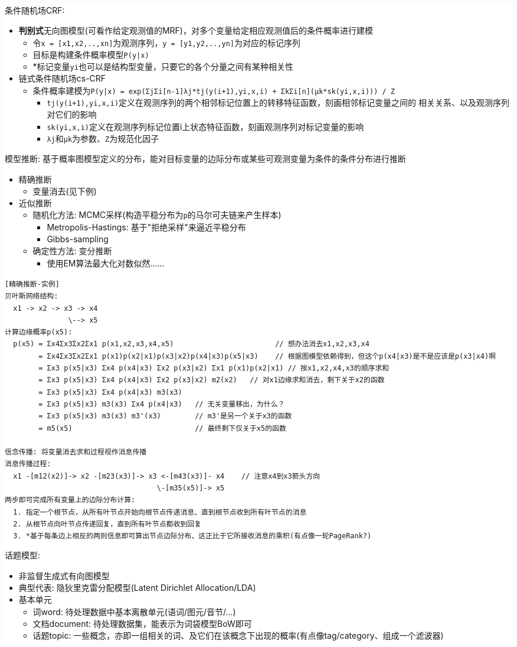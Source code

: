 条件随机场CRF: 

  - **判别式**无向图模型(可看作给定观测值的MRF)，对多个变量给定相应观测值后的条件概率进行建模
    - 令`x = [x1,x2,..,xn]`为观测序列，`y = [y1,y2,..,yn]`为对应的标记序列
    - 目标是构建条件概率模型`P(y|x)`
    - *标记变量`yi`也可以是结构型变量，只要它的各个分量之间有某种相关性
  - 链式条件随机场cs-CRF
    - 条件概率建模为`P(y|x) = exp(ΣjΣi[n-1]λj*tj(y(i+1),yi,x,i) + ΣkΣi[n](μk*sk(yi,x,i))) / Z`
      - `tj(y(i+1),yi,x,i)`定义在观测序列的两个相邻标记位置上的转移特征函数，刻画相邻标记变量之间的
相关关系、以及观测序列对它们的影响
      - `sk(yi,x,i)`定义在观测序列标记位置i上状态特征函数，刻画观测序列对标记变量的影响
      - `λj`和`μk`为参数、`Z`为规范化因子

模型推断: 基于概率图模型定义的分布，能对目标变量的边际分布或某些可观测变量为条件的条件分布进行推断

  - 精确推断
    - 变量消去(见下例)
  - 近似推断
    - 随机化方法: MCMC采样(构造平稳分布为`p`的马尔可夫链来产生样本)
      - Metropolis-Hastings: 基于"拒绝采样"来逼近平稳分布
      - Gibbs-sampling
    - 确定性方法: 变分推断
      - 使用EM算法最大化对数似然……

```
[精确推断-实例]
贝叶斯网络结构: 
  x1 -> x2 -> x3 -> x4
               \--> x5
计算边缘概率p(x5): 
  p(x5) = Σx4Σx3Σx2Σx1 p(x1,x2,x3,x4,x5)                        // 想办法消去x1,x2,x3,x4
        = Σx4Σx3Σx2Σx1 p(x1)p(x2|x1)p(x3|x2)p(x4|x3)p(x5|x3)    // 根据图模型依赖得到，但这个p(x4|x3)是不是应该是p(x3|x4)啊
        = Σx3 p(x5|x3) Σx4 p(x4|x3) Σx2 p(x3|x2) Σx1 p(x1)p(x2|x1) // 按x1,x2,x4,x3的顺序求和
        = Σx3 p(x5|x3) Σx4 p(x4|x3) Σx2 p(x3|x2) m2(x2)   // 对x1边缘求和消去，剩下关于x2的函数
        = Σx3 p(x5|x3) Σx4 p(x4|x3) m3(x3)
        = Σx3 p(x5|x3) m3(x3) Σx4 p(x4|x3)   // 无关变量移出，为什么？
        = Σx3 p(x5|x3) m3(x3) m3'(x3)        // m3'是另一个关于x3的函数
        = m5(x5)                             // 最终剩下仅关于x5的函数

信念传播: 将变量消去求和过程视作消息传播
消息传播过程: 
  x1 -[m12(x2)]-> x2 -[m23(x3)]-> x3 <-[m43(x3)]- x4    // 注意x4到x3箭头方向
                                    \-[m35(x5)]-> x5
两步即可完成所有变量上的边际分布计算: 
  1. 指定一个根节点，从所有叶节点开始向根节点传递消息、直到根节点收到所有叶节点的消息
  2. 从根节点向叶节点传递回复，直到所有叶节点都收到回复    
  3. *基于每条边上相反的两则信息即可算出节点边际分布、这正比于它所接收消息的乘积(有点像一轮PageRank?)
```

话题模型: 

  - 非监督生成式有向图模型
  - 典型代表: 隐狄里克雷分配模型(Latent Dirichlet Allocation/LDA)
  - 基本单元
    - 词word: 待处理数据中基本离散单元(语词/图元/音节/...)
    - 文档document: 待处理数据集，能表示为词袋模型BoW即可
    - 话题topic: 一些概念，亦即一组相关的词、及它们在该概念下出现的概率(有点像tag/category、组成一个滤波器)
